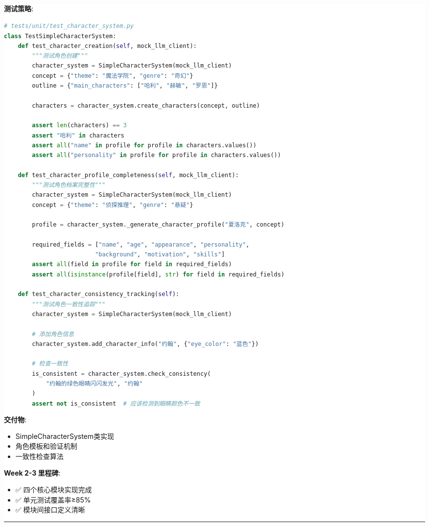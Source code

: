 **测试策略**:
```python
# tests/unit/test_character_system.py
class TestSimpleCharacterSystem:
    def test_character_creation(self, mock_llm_client):
        """测试角色创建"""
        character_system = SimpleCharacterSystem(mock_llm_client)
        concept = {"theme": "魔法学院", "genre": "奇幻"}
        outline = {"main_characters": ["哈利", "赫敏", "罗恩"]}
        
        characters = character_system.create_characters(concept, outline)
        
        assert len(characters) == 3
        assert "哈利" in characters
        assert all("name" in profile for profile in characters.values())
        assert all("personality" in profile for profile in characters.values())

    def test_character_profile_completeness(self, mock_llm_client):
        """测试角色档案完整性"""
        character_system = SimpleCharacterSystem(mock_llm_client)
        concept = {"theme": "侦探推理", "genre": "悬疑"}
        
        profile = character_system._generate_character_profile("夏洛克", concept)
        
        required_fields = ["name", "age", "appearance", "personality", 
                          "background", "motivation", "skills"]
        assert all(field in profile for field in required_fields)
        assert all(isinstance(profile[field], str) for field in required_fields)

    def test_character_consistency_tracking(self):
        """测试角色一致性追踪"""
        character_system = SimpleCharacterSystem(mock_llm_client)
        
        # 添加角色信息
        character_system.add_character_info("约翰", {"eye_color": "蓝色"})
        
        # 检查一致性
        is_consistent = character_system.check_consistency(
            "约翰的绿色眼睛闪闪发光", "约翰"
        )
        assert not is_consistent  # 应该检测到眼睛颜色不一致
```

**交付物**:
- SimpleCharacterSystem类实现
- 角色模板和验证机制
- 一致性检查算法

**Week 2-3 里程碑**:
- ✅ 四个核心模块实现完成
- ✅ 单元测试覆盖率≥85%
- ✅ 模块间接口定义清晰

---